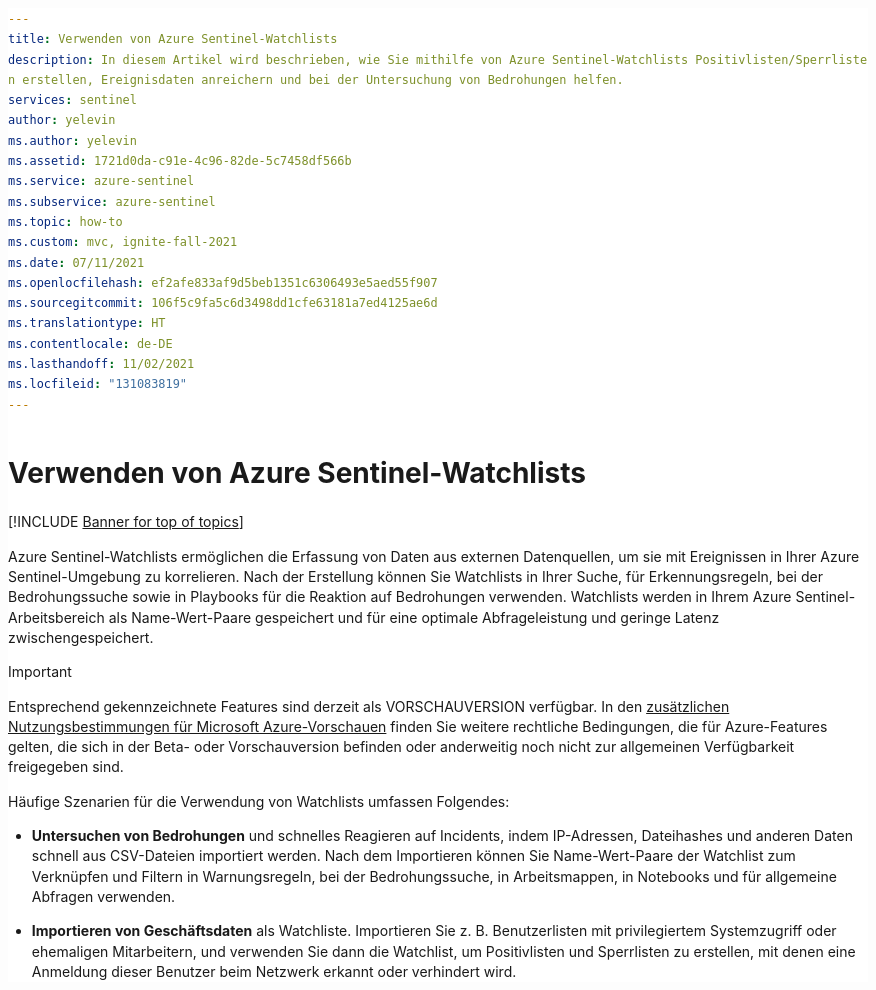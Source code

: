 ```yaml
---
title: Verwenden von Azure Sentinel-Watchlists
description: In diesem Artikel wird beschrieben, wie Sie mithilfe von Azure Sentinel-Watchlists Positivlisten/Sperrlisten erstellen, Ereignisdaten anreichern und bei der Untersuchung von Bedrohungen helfen.
services: sentinel
author: yelevin
ms.author: yelevin
ms.assetid: 1721d0da-c91e-4c96-82de-5c7458df566b
ms.service: azure-sentinel
ms.subservice: azure-sentinel
ms.topic: how-to
ms.custom: mvc, ignite-fall-2021
ms.date: 07/11/2021
ms.openlocfilehash: ef2afe833af9d5beb1351c6306493e5aed55f907
ms.sourcegitcommit: 106f5c9fa5c6d3498dd1cfe63181a7ed4125ae6d
ms.translationtype: HT
ms.contentlocale: de-DE
ms.lasthandoff: 11/02/2021
ms.locfileid: "131083819"
---
```

# <a name="use-azure-sentinel-watchlists"></a>Verwenden von Azure Sentinel-Watchlists

[!INCLUDE [Banner for top of topics](./includes/banner.md)]

Azure Sentinel-Watchlists ermöglichen die Erfassung von Daten aus externen Datenquellen, um sie mit Ereignissen in Ihrer Azure Sentinel-Umgebung zu korrelieren. Nach der Erstellung können Sie Watchlists in Ihrer Suche, für Erkennungsregeln, bei der Bedrohungssuche sowie in Playbooks für die Reaktion auf Bedrohungen verwenden. Watchlists werden in Ihrem Azure Sentinel-Arbeitsbereich als Name-Wert-Paare gespeichert und für eine optimale Abfrageleistung und geringe Latenz zwischengespeichert.

> [!IMPORTANT]
> Entsprechend gekennzeichnete Features sind derzeit als VORSCHAUVERSION verfügbar. In den [zusätzlichen Nutzungsbestimmungen für Microsoft Azure-Vorschauen](https://azure.microsoft.com/support/legal/preview-supplemental-terms/) finden Sie weitere rechtliche Bedingungen, die für Azure-Features gelten, die sich in der Beta- oder Vorschauversion befinden oder anderweitig noch nicht zur allgemeinen Verfügbarkeit freigegeben sind.
>

Häufige Szenarien für die Verwendung von Watchlists umfassen Folgendes:

- **Untersuchen von Bedrohungen** und schnelles Reagieren auf Incidents, indem IP-Adressen, Dateihashes und anderen Daten schnell aus CSV-Dateien importiert werden. Nach dem Importieren können Sie Name-Wert-Paare der Watchlist zum Verknüpfen und Filtern in Warnungsregeln, bei der Bedrohungssuche, in Arbeitsmappen, in Notebooks und für allgemeine Abfragen verwenden.

- **Importieren von Geschäftsdaten** als Watchliste. Importieren Sie z. B. Benutzerlisten mit privilegiertem Systemzugriff oder ehemaligen Mitarbeitern, und verwenden Sie dann die Watchlist, um Positivlisten und Sperrlisten zu erstellen, mit denen eine Anmeldung dieser Benutzer beim Netzwerk erkannt oder verhindert wird.
